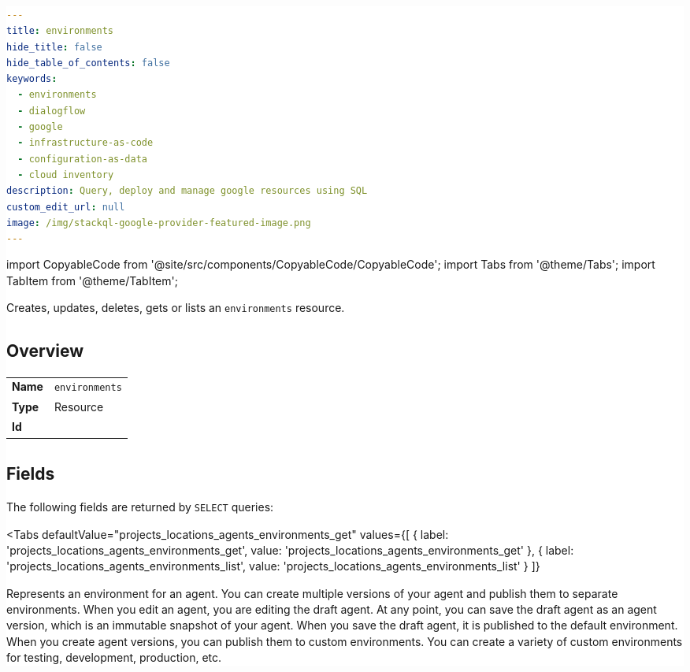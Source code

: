 ```yaml
--- 
title: environments
hide_title: false
hide_table_of_contents: false
keywords:
  - environments
  - dialogflow
  - google
  - infrastructure-as-code
  - configuration-as-data
  - cloud inventory
description: Query, deploy and manage google resources using SQL
custom_edit_url: null
image: /img/stackql-google-provider-featured-image.png
---
```


import CopyableCode from '@site/src/components/CopyableCode/CopyableCode';
import Tabs from '@theme/Tabs';
import TabItem from '@theme/TabItem';

Creates, updates, deletes, gets or lists an <code>environments</code> resource.

## Overview
<table><tbody>
<tr><td><b>Name</b></td><td><code>environments</code></td></tr>
<tr><td><b>Type</b></td><td>Resource</td></tr>
<tr><td><b>Id</b></td><td><CopyableCode code="google.dialogflow.environments" /></td></tr>
</tbody></table>

## Fields

The following fields are returned by `SELECT` queries:

<Tabs
    defaultValue="projects_locations_agents_environments_get"
    values={[
        { label: 'projects_locations_agents_environments_get', value: 'projects_locations_agents_environments_get' },
        { label: 'projects_locations_agents_environments_list', value: 'projects_locations_agents_environments_list' }
    ]}
>
<TabItem value="projects_locations_agents_environments_get">

Represents an environment for an agent. You can create multiple versions of your agent and publish them to separate environments. When you edit an agent, you are editing the draft agent. At any point, you can save the draft agent as an agent version, which is an immutable snapshot of your agent. When you save the draft agent, it is published to the default environment. When you create agent versions, you can publish them to custom environments. You can create a variety of custom environments for testing, development, production, etc.
